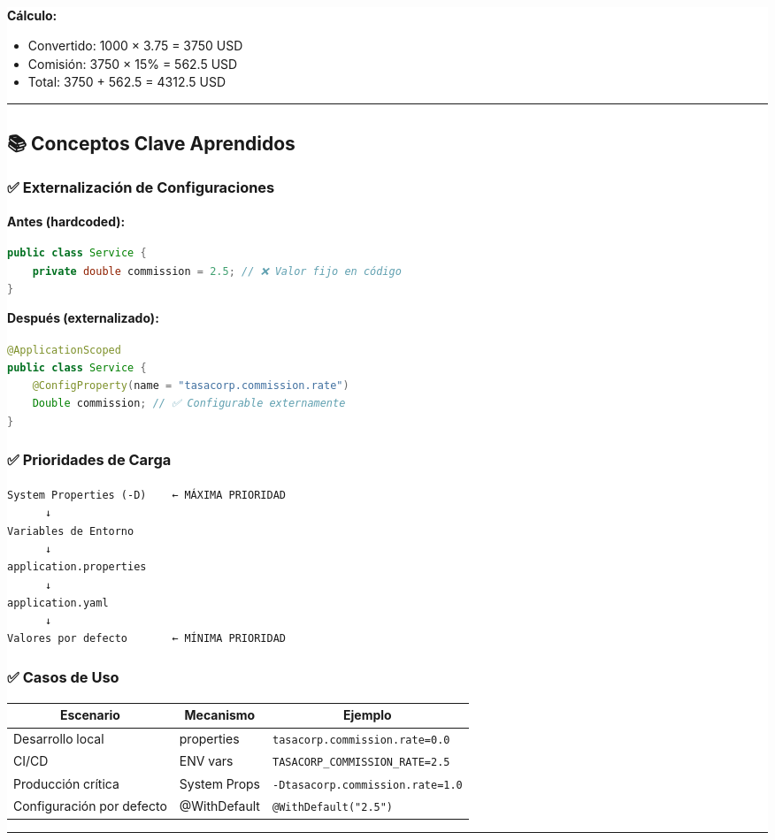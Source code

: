 **Cálculo:**
- Convertido: 1000 × 3.75 = 3750 USD
- Comisión: 3750 × 15% = 562.5 USD
- Total: 3750 + 562.5 = 4312.5 USD

---

## 📚 Conceptos Clave Aprendidos

### ✅ Externalización de Configuraciones

**Antes (hardcoded):**
```java
public class Service {
    private double commission = 2.5; // ❌ Valor fijo en código
}
```

**Después (externalizado):**
```java
@ApplicationScoped
public class Service {
    @ConfigProperty(name = "tasacorp.commission.rate")
    Double commission; // ✅ Configurable externamente
}
```

### ✅ Prioridades de Carga

```
System Properties (-D)    ← MÁXIMA PRIORIDAD
      ↓
Variables de Entorno      
      ↓
application.properties
      ↓
application.yaml
      ↓
Valores por defecto       ← MÍNIMA PRIORIDAD
```

### ✅ Casos de Uso

| Escenario | Mecanismo | Ejemplo |
|-----------|-----------|---------|
| Desarrollo local | properties | `tasacorp.commission.rate=0.0` |
| CI/CD | ENV vars | `TASACORP_COMMISSION_RATE=2.5` |
| Producción crítica | System Props | `-Dtasacorp.commission.rate=1.0` |
| Configuración por defecto | @WithDefault | `@WithDefault("2.5")` |

---
